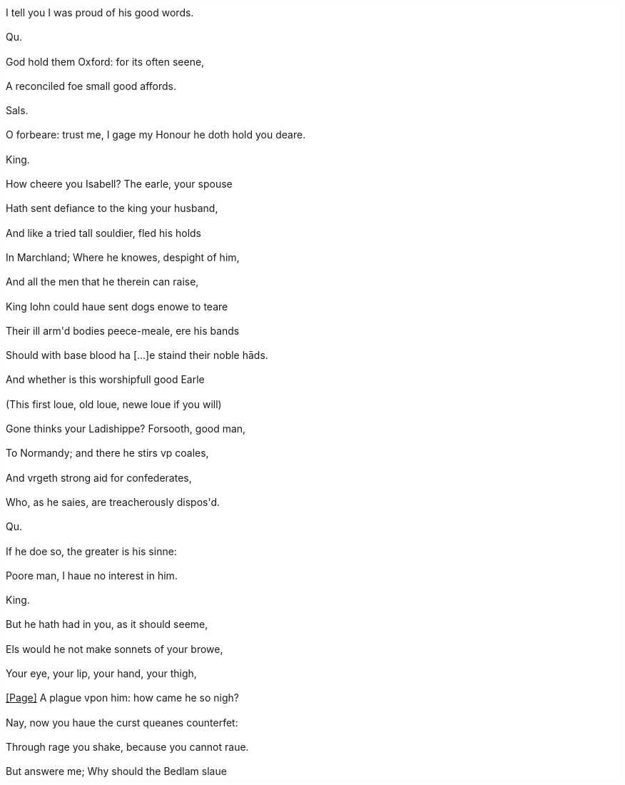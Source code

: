 I tell you I was proud of his good words.

Qu.

God hold them Oxford: for its often seene,

A reconciled foe small good affords.

Sals.

O forbeare: trust me, I gage my Honour he doth hold you deare.

King.

How cheere you Isabell? The earle, your spouse

Hath sent defiance to the king your husband,

And like a tried tall souldier, fled his holds

In Marchland; Where he knowes, despight of him,

And all the men that he therein can raise,

King Iohn could haue sent dogs enowe to teare

Their ill arm'd bodies peece-meale, ere his bands

Should with base blood ha [...]e staind their noble hāds.

And whether is this worshipfull good Earle

(This first loue, old loue, newe loue if you will)

Gone thinks your Ladishippe? Forsooth, good man,

To Normandy; and there he stirs vp coales,

And vrgeth strong aid for confederates,

Who, as he saies, are treacherously dispos'd.

Qu.

If he doe so, the greater is his sinne:

Poore man, I haue no interest in him.

King.

But he hath had in you, as it should seeme,

Els would he not make sonnets of your browe,

Your eye, your lip, your hand, your thigh,

[[Page]](http://eebo.chadwyck.com/downloadtiff?vid=10599&page=18) A plague
vpon him: how came he so nigh?

Nay, now you haue the curst queanes counterfet:

Through rage you shake, because you cannot raue.

But answere me; Why should the Bedlam slaue
